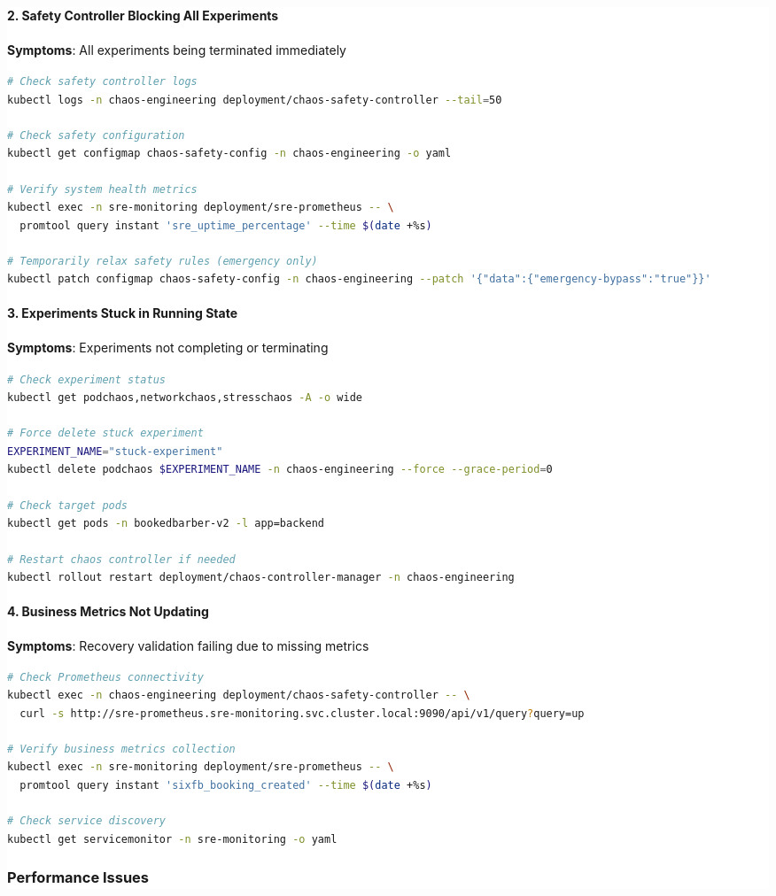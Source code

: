 #### 2. Safety Controller Blocking All Experiments
**Symptoms**: All experiments being terminated immediately
```bash
# Check safety controller logs
kubectl logs -n chaos-engineering deployment/chaos-safety-controller --tail=50

# Check safety configuration
kubectl get configmap chaos-safety-config -n chaos-engineering -o yaml

# Verify system health metrics
kubectl exec -n sre-monitoring deployment/sre-prometheus -- \
  promtool query instant 'sre_uptime_percentage' --time $(date +%s)

# Temporarily relax safety rules (emergency only)
kubectl patch configmap chaos-safety-config -n chaos-engineering --patch '{"data":{"emergency-bypass":"true"}}'
```

#### 3. Experiments Stuck in Running State
**Symptoms**: Experiments not completing or terminating
```bash
# Check experiment status
kubectl get podchaos,networkchaos,stresschaos -A -o wide

# Force delete stuck experiment
EXPERIMENT_NAME="stuck-experiment"
kubectl delete podchaos $EXPERIMENT_NAME -n chaos-engineering --force --grace-period=0

# Check target pods
kubectl get pods -n bookedbarber-v2 -l app=backend

# Restart chaos controller if needed
kubectl rollout restart deployment/chaos-controller-manager -n chaos-engineering
```

#### 4. Business Metrics Not Updating
**Symptoms**: Recovery validation failing due to missing metrics
```bash
# Check Prometheus connectivity
kubectl exec -n chaos-engineering deployment/chaos-safety-controller -- \
  curl -s http://sre-prometheus.sre-monitoring.svc.cluster.local:9090/api/v1/query?query=up

# Verify business metrics collection
kubectl exec -n sre-monitoring deployment/sre-prometheus -- \
  promtool query instant 'sixfb_booking_created' --time $(date +%s)

# Check service discovery
kubectl get servicemonitor -n sre-monitoring -o yaml
```

### Performance Issues
